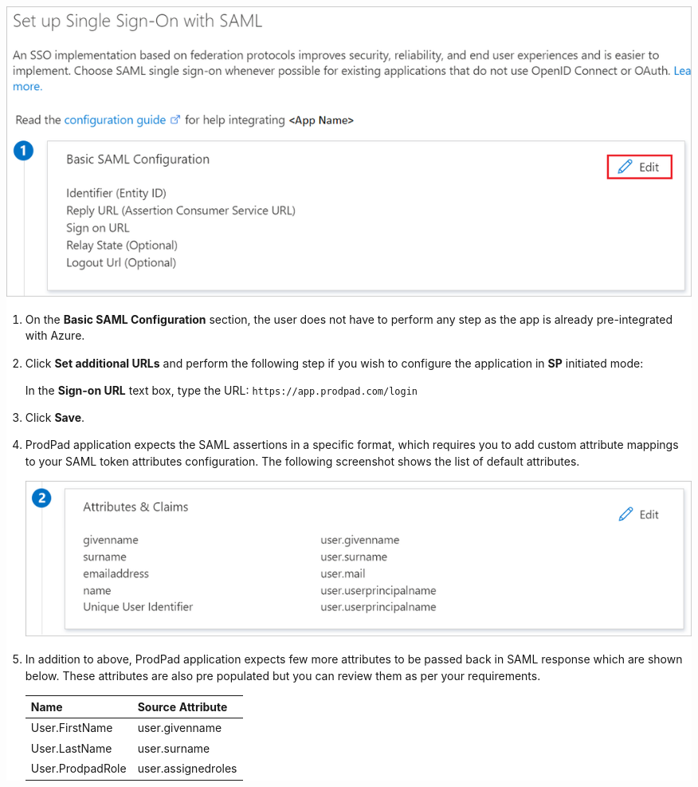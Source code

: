    ![Edit Basic SAML Configuration](common/edit-urls.png)

1. On the **Basic SAML Configuration** section, the user does not have to perform any step as the app is already pre-integrated with Azure.

1. Click **Set additional URLs** and perform the following step if you wish to configure the application in **SP** initiated mode:

   In the **Sign-on URL** text box, type the URL:
   `https://app.prodpad.com/login`

1. Click **Save**.

1. ProdPad application expects the SAML assertions in a specific format, which requires you to add custom attribute mappings to your SAML token attributes configuration. The following screenshot shows the list of default attributes.

   ![image](common/default-attributes.png)

1. In addition to above, ProdPad application expects few more attributes to be passed back in SAML response which are shown below. These attributes are also pre populated but you can review them as per your requirements.

   | Name             | Source Attribute   |
   | ---------------- | ------------------ |
   | User.FirstName   | user.givenname     |
   | User.LastName    | user.surname       |
   | User.ProdpadRole | user.assignedroles |
